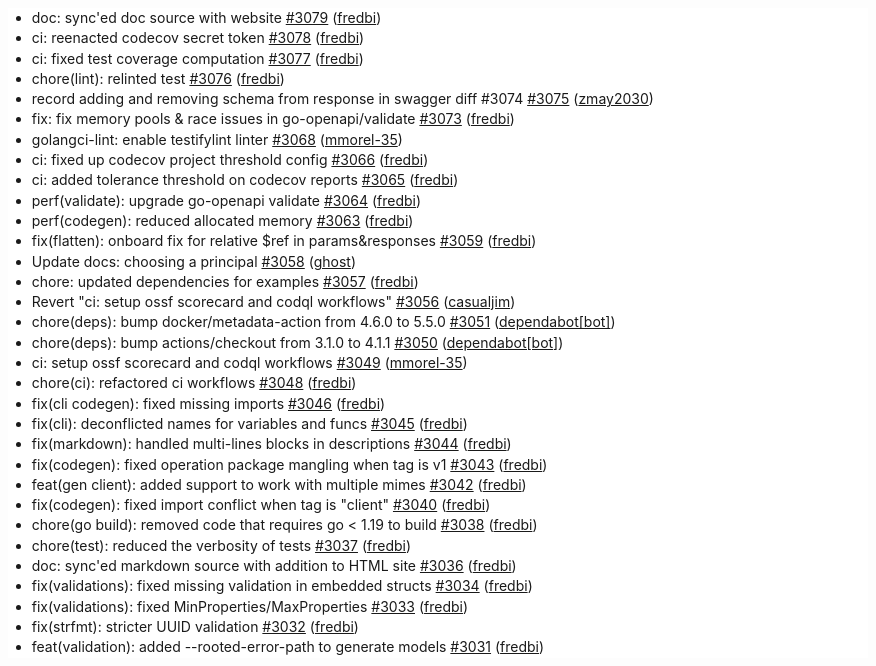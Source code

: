 - doc: sync'ed doc source with website [\#3079](https://github.com/istforks/go-swagger/pull/3079) ([fredbi](https://github.com/fredbi))
- ci: reenacted codecov secret token [\#3078](https://github.com/istforks/go-swagger/pull/3078) ([fredbi](https://github.com/fredbi))
- ci: fixed test coverage computation [\#3077](https://github.com/istforks/go-swagger/pull/3077) ([fredbi](https://github.com/fredbi))
- chore\(lint\): relinted test [\#3076](https://github.com/istforks/go-swagger/pull/3076) ([fredbi](https://github.com/fredbi))
- record adding and removing schema from response in swagger diff \#3074 [\#3075](https://github.com/istforks/go-swagger/pull/3075) ([zmay2030](https://github.com/zmay2030))
- fix: fix memory pools & race issues in go-openapi/validate [\#3073](https://github.com/istforks/go-swagger/pull/3073) ([fredbi](https://github.com/fredbi))
- golangci-lint: enable testifylint linter [\#3068](https://github.com/istforks/go-swagger/pull/3068) ([mmorel-35](https://github.com/mmorel-35))
- ci: fixed up codecov project threshold config [\#3066](https://github.com/istforks/go-swagger/pull/3066) ([fredbi](https://github.com/fredbi))
- ci: added tolerance threshold on codecov reports [\#3065](https://github.com/istforks/go-swagger/pull/3065) ([fredbi](https://github.com/fredbi))
- perf\(validate\): upgrade go-openapi validate [\#3064](https://github.com/istforks/go-swagger/pull/3064) ([fredbi](https://github.com/fredbi))
- perf\(codegen\): reduced allocated memory [\#3063](https://github.com/istforks/go-swagger/pull/3063) ([fredbi](https://github.com/fredbi))
- fix\(flatten\): onboard fix for relative $ref in params&responses [\#3059](https://github.com/istforks/go-swagger/pull/3059) ([fredbi](https://github.com/fredbi))
- Update docs: choosing a principal [\#3058](https://github.com/istforks/go-swagger/pull/3058) ([ghost](https://github.com/ghost))
- chore: updated dependencies for examples [\#3057](https://github.com/istforks/go-swagger/pull/3057) ([fredbi](https://github.com/fredbi))
- Revert "ci: setup ossf scorecard and codql workflows" [\#3056](https://github.com/istforks/go-swagger/pull/3056) ([casualjim](https://github.com/casualjim))
- chore\(deps\): bump docker/metadata-action from 4.6.0 to 5.5.0 [\#3051](https://github.com/istforks/go-swagger/pull/3051) ([dependabot[bot]](https://github.com/apps/dependabot))
- chore\(deps\): bump actions/checkout from 3.1.0 to 4.1.1 [\#3050](https://github.com/istforks/go-swagger/pull/3050) ([dependabot[bot]](https://github.com/apps/dependabot))
- ci: setup ossf scorecard and codql workflows [\#3049](https://github.com/istforks/go-swagger/pull/3049) ([mmorel-35](https://github.com/mmorel-35))
- chore\(ci\): refactored ci workflows [\#3048](https://github.com/istforks/go-swagger/pull/3048) ([fredbi](https://github.com/fredbi))
- fix\(cli codegen\): fixed missing imports  [\#3046](https://github.com/istforks/go-swagger/pull/3046) ([fredbi](https://github.com/fredbi))
- fix\(cli\): deconflicted names for variables and funcs [\#3045](https://github.com/istforks/go-swagger/pull/3045) ([fredbi](https://github.com/fredbi))
- fix\(markdown\): handled multi-lines blocks in descriptions [\#3044](https://github.com/istforks/go-swagger/pull/3044) ([fredbi](https://github.com/fredbi))
- fix\(codegen\): fixed operation package mangling when tag is v1 [\#3043](https://github.com/istforks/go-swagger/pull/3043) ([fredbi](https://github.com/fredbi))
- feat\(gen client\): added support to work with multiple mimes [\#3042](https://github.com/istforks/go-swagger/pull/3042) ([fredbi](https://github.com/fredbi))
- fix\(codegen\): fixed import conflict when tag is "client" [\#3040](https://github.com/istforks/go-swagger/pull/3040) ([fredbi](https://github.com/fredbi))
- chore\(go build\): removed code that requires go \< 1.19 to build [\#3038](https://github.com/istforks/go-swagger/pull/3038) ([fredbi](https://github.com/fredbi))
- chore\(test\): reduced the verbosity of tests [\#3037](https://github.com/istforks/go-swagger/pull/3037) ([fredbi](https://github.com/fredbi))
- doc: sync'ed markdown source with addition to HTML site [\#3036](https://github.com/istforks/go-swagger/pull/3036) ([fredbi](https://github.com/fredbi))
- fix\(validations\): fixed missing validation in embedded structs [\#3034](https://github.com/istforks/go-swagger/pull/3034) ([fredbi](https://github.com/fredbi))
- fix\(validations\): fixed MinProperties/MaxProperties [\#3033](https://github.com/istforks/go-swagger/pull/3033) ([fredbi](https://github.com/fredbi))
- fix\(strfmt\): stricter UUID validation [\#3032](https://github.com/istforks/go-swagger/pull/3032) ([fredbi](https://github.com/fredbi))
- feat\(validation\): added --rooted-error-path to generate models [\#3031](https://github.com/istforks/go-swagger/pull/3031) ([fredbi](https://github.com/fredbi))